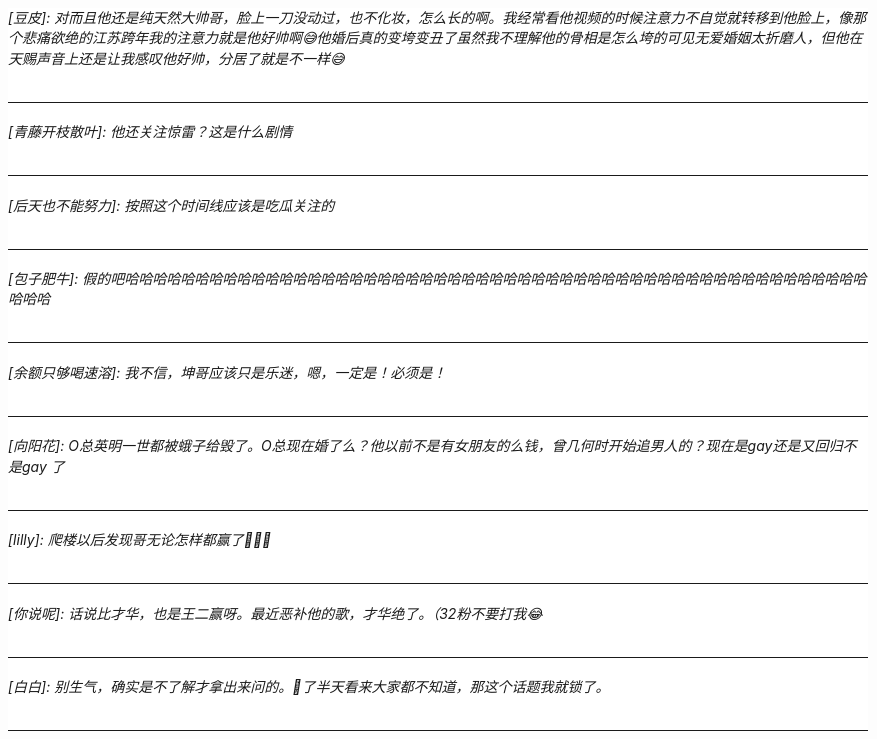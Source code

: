 ###### [豆皮]: 对而且他还是纯天然大帅哥，脸上一刀没动过，也不化妆，怎么长的啊。我经常看他视频的时候注意力不自觉就转移到他脸上，像那个悲痛欲绝的江苏跨年我的注意力就是他好帅啊😅他婚后真的变垮变丑了虽然我不理解他的骨相是怎么垮的可见无爱婚姻太折磨人，但他在天赐声音上还是让我感叹他好帅，分居了就是不一样😅
---------------------------------------

###### [青藤开枝散叶]: 他还关注惊雷？这是什么剧情
---------------------------------------

###### [后天也不能努力]: 按照这个时间线应该是吃瓜关注的
---------------------------------------

###### [包子肥牛]: 假的吧哈哈哈哈哈哈哈哈哈哈哈哈哈哈哈哈哈哈哈哈哈哈哈哈哈哈哈哈哈哈哈哈哈哈哈哈哈哈哈哈哈哈哈哈哈哈哈哈哈哈哈哈哈哈哈哈
---------------------------------------

###### [余额只够喝速溶]: 我不信，坤哥应该只是乐迷，嗯，一定是！必须是！
---------------------------------------

###### [向阳花]: O总英明一世都被蛾子给毁了。O总现在婚了么？他以前不是有女朋友的么钱，曾几何时开始追男人的？现在是gay还是又回归不是gay 了
---------------------------------------

###### [lilly]: 爬楼以后发现哥无论怎样都赢了🤣🤣🤣
---------------------------------------

###### [你说呢]: 话说比才华，也是王二赢呀。最近恶补他的歌，才华绝了。（32粉不要打我😂
---------------------------------------

###### [白白]: 别生气，确实是不了解才拿出来问的。🍑了半天看来大家都不知道，那这个话题我就锁了。
---------------------------------------

